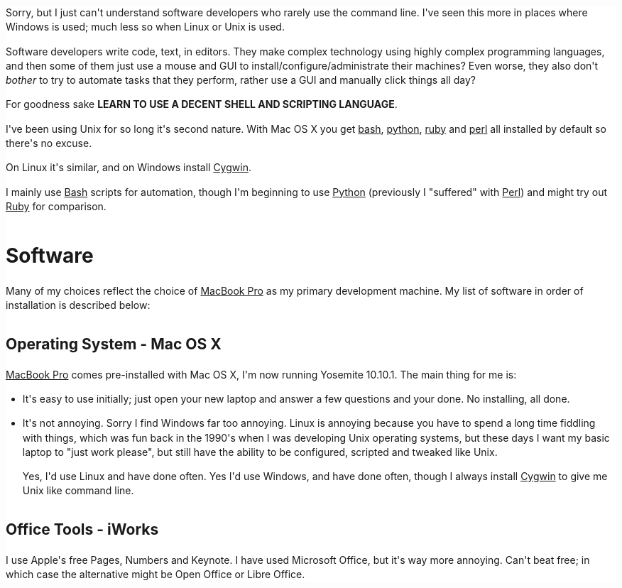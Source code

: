 Sorry, but I just can't understand software developers who rarely use
the command line. I've seen this more in places where Windows is used;
much less so when Linux or Unix is used.

Software developers write code, text, in editors. They make complex
technology using highly complex programming languages, and then some
of them just use a mouse and GUI to install/configure/administrate
their machines? Even worse, they also don't *bother* to try to automate
tasks that they perform, rather use a GUI and manually click things
all day?

For goodness sake **LEARN TO USE A DECENT SHELL AND SCRIPTING LANGUAGE**.

I've been using Unix for so long it's second nature. With Mac OS X you
get [bash], [python], [ruby] and [perl] all installed by default so there's no
excuse.

On Linux it's similar, and on Windows install [Cygwin].

I mainly use [Bash] scripts for automation, though I'm beginning to
use [Python] (previously I "suffered" with [Perl]) and might
try out [Ruby] for comparison.

Software
========

Many of my choices reflect the choice of [MacBook Pro] as my primary
development machine. My list of software in order of installation is
described below:

Operating System - Mac OS X
---------------------------

[MacBook Pro] comes pre-installed with Mac OS X, I'm now running
Yosemite 10.10.1. The main thing for me is:

* It's easy to use initially; just open your new laptop and answer a
  few questions and your done. No installing, all done.

* It's not annoying. Sorry I find Windows far too annoying. Linux is
  annoying because you have to spend a long time fiddling with things,
  which was fun back in the 1990's when I was developing Unix
  operating systems, but these days I want my basic laptop to "just
  work please", but still have the ability to be configured, scripted
  and tweaked like Unix.

  Yes, I'd use Linux and have done often. Yes I'd use Windows, and
  have done often, though I always install [Cygwin] to give me Unix
  like command line.

Office Tools - iWorks
---------------------

I use Apple's free Pages, Numbers and Keynote. I have used Microsoft
Office, but it's way more annoying. Can't beat free; in which case the
alternative might be Open Office or Libre Office.


[macbook pro]: https://www.apple.com/ca/macbook-pro/
[canvio slim ii]: http://www.toshiba.com/us/accessories/Portable/500GB/Slim-II/HDTD205XSMDA
[linksys wrt54gl]: http://support.linksys.com/en-ca/support/routers/WRT54Gl
[tomato]: http://www.polarcloud.com/firmware
[s24a850]: http://www.samsung.com/us/support/owners/product/LS24A850DW/ZA
[cygwin]: https://www.cygwin.com
[mingw]: http://www.mingw.org
[mingw-w64]: http://mingw-w64.sourceforge.net
[bash]: http://www.gnu.org/software/bash/
[python]: https://www.python.org
[perl]: https://www.perl.org
[ruby]: https://www.ruby-lang.org/en/
[homebrew]: http://brew.sh
[homebrew cask]: http://caskroom.io
[git]: http://git-scm.com
[bitbucket]: https://bitbucket.org/
[github]: http://github.org/
[emacs]: http://www.gnu.org/software/emacs/
[dropbox]: https://www.dropbox.com/
[1password]: https://agilebits.com/onepassword
[diceware passphrase]: http://world.std.com/~reinhold/diceware.html
[atlassian]: https://www.atlassian.com